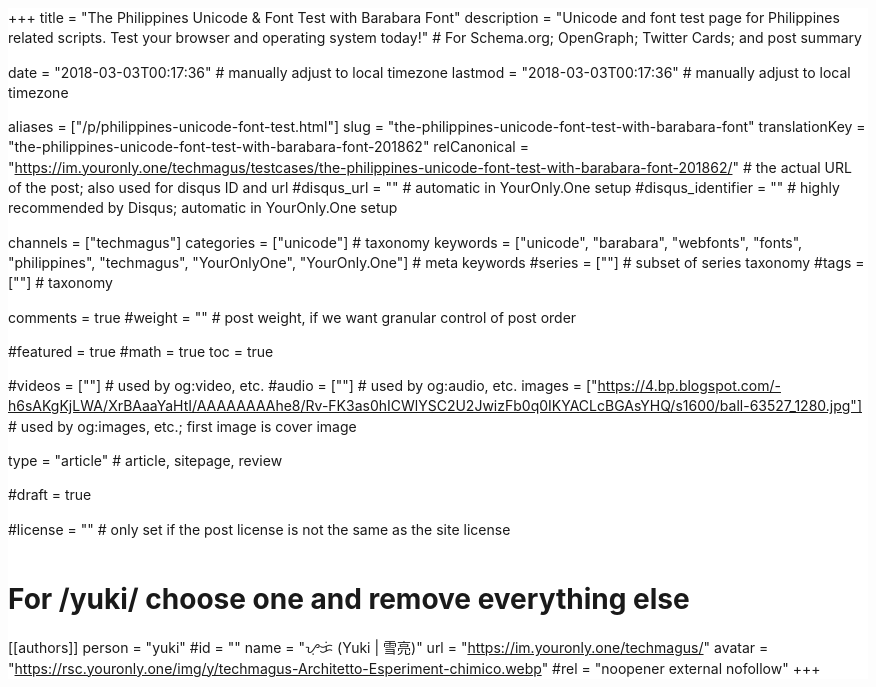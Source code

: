 +++
title = "The Philippines Unicode & Font Test with Barabara Font"
description = "Unicode and font test page for Philippines related scripts. Test your browser and operating system today!"                                                    # For Schema.org; OpenGraph; Twitter Cards; and post summary

date = "2018-03-03T00:17:36"                                        # manually adjust to local timezone
lastmod = "2018-03-03T00:17:36"                                        # manually adjust to local timezone

aliases = ["/p/philippines-unicode-font-test.html"]
slug = "the-philippines-unicode-font-test-with-barabara-font"
translationKey = "the-philippines-unicode-font-test-with-barabara-font-201862"
relCanonical = "https://im.youronly.one/techmagus/testcases/the-philippines-unicode-font-test-with-barabara-font-201862/"                                                   # the actual URL of the post; also used for disqus ID and url
#disqus_url = ""                                                    # automatic in YourOnly.One setup
#disqus_identifier = ""                                             # highly recommended by Disqus; automatic in YourOnly.One setup

channels = ["techmagus"]
categories = ["unicode"]                                                   # taxonomy
keywords = ["unicode", "barabara", "webfonts", "fonts", "philippines", "techmagus", "YourOnlyOne", "YourOnly.One"]                                                     # meta keywords
#series = [""]                                                       # subset of series taxonomy
#tags = [""]                                                         # taxonomy

comments = true
#weight = ""                                                        # post weight, if we want granular control of post order

#featured = true
#math = true
toc = true

#videos = [""]                                                       # used by og:video, etc.
#audio = [""]                                                        # used by og:audio, etc.
images = ["https://4.bp.blogspot.com/-h6sAKgKjLWA/XrBAaaYaHtI/AAAAAAAAhe8/Rv-FK3as0hICWlYSC2U2JwizFb0q0IKYACLcBGAsYHQ/s1600/ball-63527_1280.jpg"]                                                       # used by og:images, etc.; first image is cover image

type = "article"                                                           # article, sitepage, review

#draft = true

#license = ""                                                       # only set if the post license is not the same as the site license

# For /yuki/ choose one and remove everything else
[[authors]]
  person = "yuki"
  #id = ""
  name = "ᜌᜓᜃᜒ (Yuki | 雪亮)"
  url = "https://im.youronly.one/techmagus/"
  avatar = "https://rsc.youronly.one/img/y/techmagus-Architetto-Esperiment-chimico.webp"
  #rel = "noopener external nofollow"
+++
